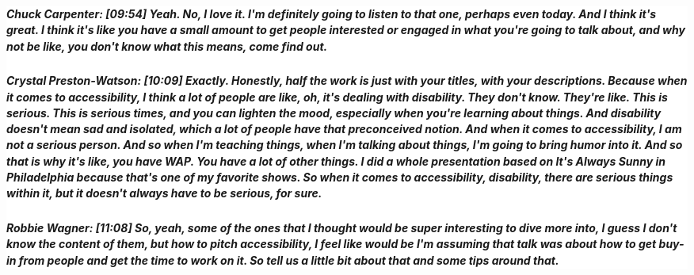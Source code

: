 ##### **Chuck Carpenter:** [09:54] Yeah. No, I love it. I'm definitely going to listen to that one, perhaps even today. And I think it's great. I think it's like you have a small amount to get people interested or engaged in what you're going to talk about, and why not be like, you don't know what this means, come find out.

##### **Crystal Preston-Watson:** [10:09] Exactly. Honestly, half the work is just with your titles, with your descriptions. Because when it comes to accessibility, I think a lot of people are like, oh, it's dealing with disability. They don't know. They're like. This is serious. This is serious times, and you can lighten the mood, especially when you're learning about things. And disability doesn't mean sad and isolated, which a lot of people have that preconceived notion. And when it comes to accessibility, I am not a serious person. And so when I'm teaching things, when I'm talking about things, I'm going to bring humor into it. And so that is why it's like, you have WAP. You have a lot of other things. I did a whole presentation based on It's Always Sunny in Philadelphia because that's one of my favorite shows. So when it comes to accessibility, disability, there are serious things within it, but it doesn't always have to be serious, for sure.

##### **Robbie Wagner:** [11:08] So, yeah, some of the ones that I thought would be super interesting to dive more into, I guess I don't know the content of them, but how to pitch accessibility, I feel like would be I'm assuming that talk was about how to get buy-in from people and get the time to work on it. So tell us a little bit about that and some tips around that.
